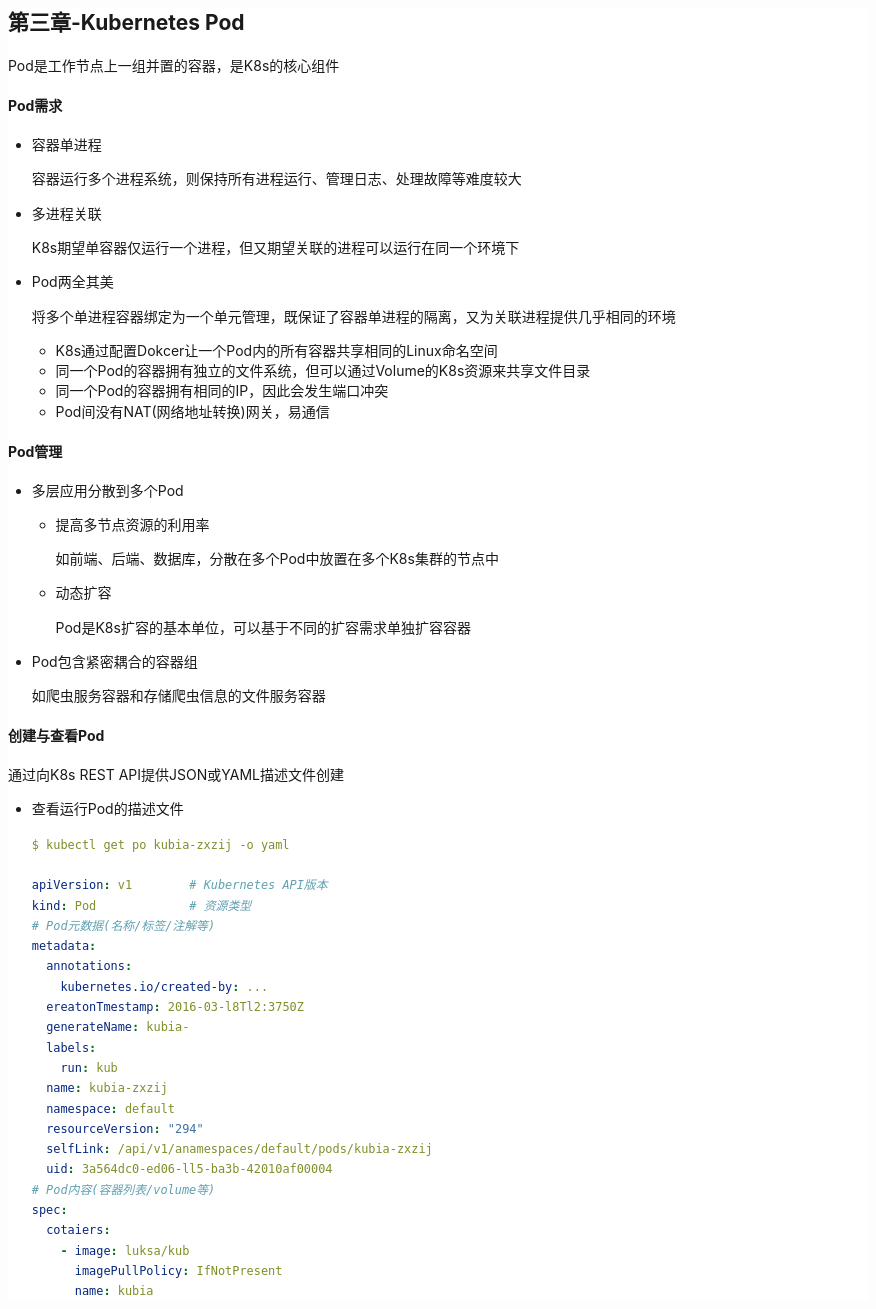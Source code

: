 



## **第三章-Kubernetes Pod**

Pod是工作节点上一组并置的容器，是K8s的核心组件

#### **Pod需求**

* 容器单进程

  容器运行多个进程系统，则保持所有进程运行、管理日志、处理故障等难度较大

* 多进程关联

  K8s期望单容器仅运行一个进程，但又期望关联的进程可以运行在同一个环境下

* Pod两全其美

  将多个单进程容器绑定为一个单元管理，既保证了容器单进程的隔离，又为关联进程提供几乎相同的环境
  * K8s通过配置Dokcer让一个Pod内的所有容器共享相同的Linux命名空间
  * 同一个Pod的容器拥有独立的文件系统，但可以通过Volume的K8s资源来共享文件目录
  * 同一个Pod的容器拥有相同的IP，因此会发生端口冲突
  * Pod间没有NAT(网络地址转换)网关，易通信

#### **Pod管理**

* 多层应用分散到多个Pod

  * 提高多节点资源的利用率

    如前端、后端、数据库，分散在多个Pod中放置在多个K8s集群的节点中

  * 动态扩容

    Pod是K8s扩容的基本单位，可以基于不同的扩容需求单独扩容容器

* Pod包含紧密耦合的容器组

  如爬虫服务容器和存储爬虫信息的文件服务容器

#### **创建与查看Pod**

通过向K8s REST API提供JSON或YAML描述文件创建

* 查看运行Pod的描述文件

  ```yaml
  $ kubectl get po kubia-zxzij -o yaml
  
  apiVersion: v1		# Kubernetes API版本
  kind: Pod 			# 资源类型
  # Pod元数据(名称/标签/注解等)
  metadata: 						
    annotations:
      kubernetes.io/created-by: ...
    ereatonTmestamp: 2016-03-l8Tl2:3750Z
    generateName: kubia-
    labels:
      run: kub
    name: kubia-zxzij
    namespace: default
    resourceVersion: "294"
    selfLink: /api/v1/anamespaces/default/pods/kubia-zxzij
    uid: 3a564dc0-ed06-ll5-ba3b-42010af00004
  # Pod内容(容器列表/volume等)
  spec: 							
    cotaiers:
      - image: luksa/kub
        imagePullPolicy: IfNotPresent
        name: kubia
  ```
